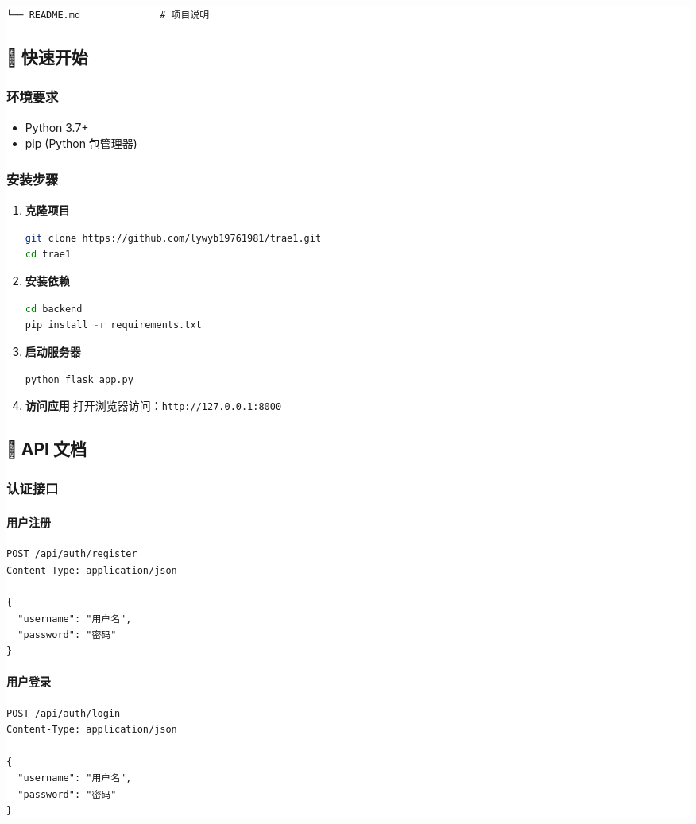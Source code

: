 ```
└── README.md              # 项目说明
```

## 🚀 快速开始

### 环境要求
- Python 3.7+
- pip (Python 包管理器)

### 安装步骤

1. **克隆项目**
   ```bash
   git clone https://github.com/lywyb19761981/trae1.git
   cd trae1
   ```

2. **安装依赖**
   ```bash
   cd backend
   pip install -r requirements.txt
   ```

3. **启动服务器**
   ```bash
   python flask_app.py
   ```

4. **访问应用**
   打开浏览器访问：`http://127.0.0.1:8000`

## 📖 API 文档

### 认证接口

#### 用户注册
```http
POST /api/auth/register
Content-Type: application/json

{
  "username": "用户名",
  "password": "密码"
}
```

#### 用户登录
```http
POST /api/auth/login
Content-Type: application/json

{
  "username": "用户名",
  "password": "密码"
}
```
